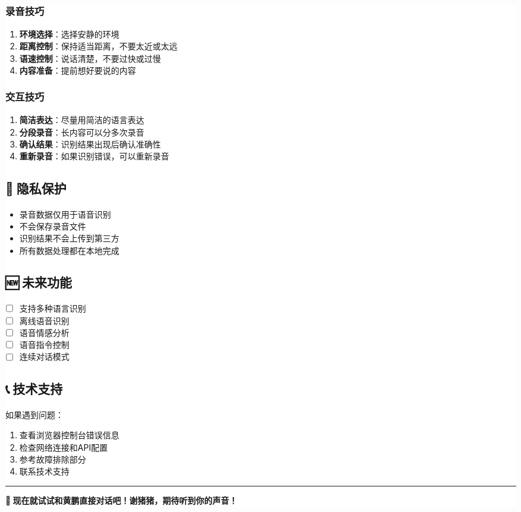 ### 录音技巧

1. **环境选择**：选择安静的环境
2. **距离控制**：保持适当距离，不要太近或太远
3. **语速控制**：说话清楚，不要过快或过慢
4. **内容准备**：提前想好要说的内容

### 交互技巧

1. **简洁表达**：尽量用简洁的语言表达
2. **分段录音**：长内容可以分多次录音
3. **确认结果**：识别结果出现后确认准确性
4. **重新录音**：如果识别错误，可以重新录音

## 🔐 隐私保护

- 录音数据仅用于语音识别
- 不会保存录音文件
- 识别结果不会上传到第三方
- 所有数据处理都在本地完成

## 🆕 未来功能

- [ ] 支持多种语言识别
- [ ] 离线语音识别
- [ ] 语音情感分析
- [ ] 语音指令控制
- [ ] 连续对话模式

## 📞 技术支持

如果遇到问题：
1. 查看浏览器控制台错误信息
2. 检查网络连接和API配置
3. 参考故障排除部分
4. 联系技术支持

---

**🎤 现在就试试和黄鹏直接对话吧！谢猪猪，期待听到你的声音！** 